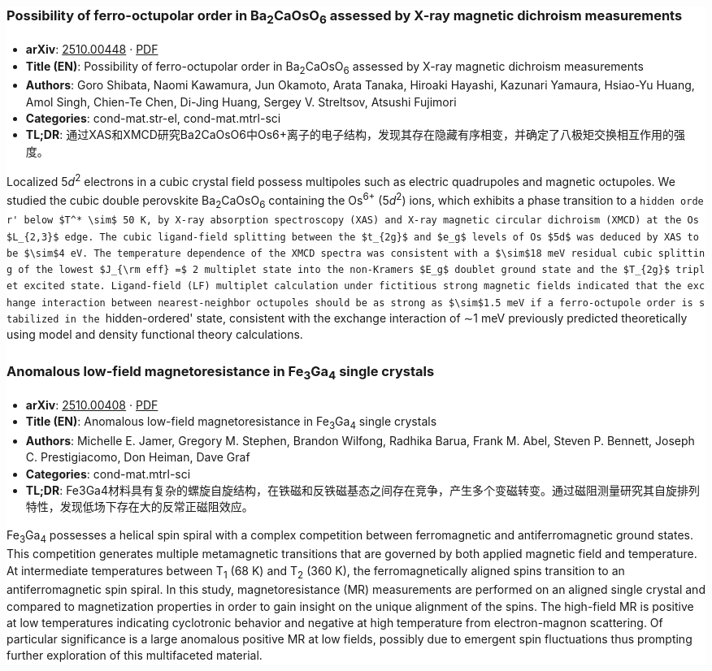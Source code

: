 ### Possibility of ferro-octupolar order in Ba$_2$CaOsO$_6$ assessed by X-ray magnetic dichroism measurements
- **arXiv**: [2510.00448](https://arxiv.org/abs/2510.00448)  ·  [PDF](https://arxiv.org/pdf/2510.00448.pdf)
- **Title (EN)**: Possibility of ferro-octupolar order in Ba$_2$CaOsO$_6$ assessed by X-ray magnetic dichroism measurements
- **Authors**: Goro Shibata, Naomi Kawamura, Jun Okamoto, Arata Tanaka, Hiroaki Hayashi, Kazunari Yamaura, Hsiao-Yu Huang, Amol Singh, Chien-Te Chen, Di-Jing Huang, Sergey V. Streltsov, Atsushi Fujimori
- **Categories**: cond-mat.str-el, cond-mat.mtrl-sci
- **TL;DR**: 通过XAS和XMCD研究Ba2CaOsO6中Os6+离子的电子结构，发现其存在隐藏有序相变，并确定了八极矩交换相互作用的强度。

Localized $5d^2$ electrons in a cubic crystal field possess multipoles such
as electric quadrupoles and magnetic octupoles. We studied the cubic double
perovskite Ba$_2$CaOsO$_6$ containing the Os$^{6+}$ ($5d^2$) ions, which
exhibits a phase transition to a `hidden order' below $T^* \sim$ 50 K, by X-ray
absorption spectroscopy (XAS) and X-ray magnetic circular dichroism (XMCD) at
the Os $L_{2,3}$ edge. The cubic ligand-field splitting between the $t_{2g}$
and $e_g$ levels of Os $5d$ was deduced by XAS to be $\sim$4 eV. The
temperature dependence of the XMCD spectra was consistent with a $\sim$18 meV
residual cubic splitting of the lowest $J_{\rm eff} =$ 2 multiplet state into
the non-Kramers $E_g$ doublet ground state and the $T_{2g}$ triplet excited
state. Ligand-field (LF) multiplet calculation under fictitious strong magnetic
fields indicated that the exchange interaction between nearest-neighbor
octupoles should be as strong as $\sim$1.5 meV if a ferro-octupole order is
stabilized in the `hidden-ordered' state, consistent with the exchange
interaction of $\sim$1 meV previously predicted theoretically using model and
density functional theory calculations.

### Anomalous low-field magnetoresistance in Fe$_3$Ga$_4$ single crystals
- **arXiv**: [2510.00408](https://arxiv.org/abs/2510.00408)  ·  [PDF](https://arxiv.org/pdf/2510.00408.pdf)
- **Title (EN)**: Anomalous low-field magnetoresistance in Fe$_3$Ga$_4$ single crystals
- **Authors**: Michelle E. Jamer, Gregory M. Stephen, Brandon Wilfong, Radhika Barua, Frank M. Abel, Steven P. Bennett, Joseph C. Prestigiacomo, Don Heiman, Dave Graf
- **Categories**: cond-mat.mtrl-sci
- **TL;DR**: Fe3Ga4材料具有复杂的螺旋自旋结构，在铁磁和反铁磁基态之间存在竞争，产生多个变磁转变。通过磁阻测量研究其自旋排列特性，发现低场下存在大的反常正磁阻效应。

Fe$_3$Ga$_4$ possesses a helical spin spiral with a complex competition
between ferromagnetic and antiferromagnetic ground states. This competition
generates multiple metamagnetic transitions that are governed by both applied
magnetic field and temperature. At intermediate temperatures between T$_1$ (68
K) and T$_2$ (360 K), the ferromagnetically aligned spins transition to an
antiferromagnetic spin spiral. In this study, magnetoresistance (MR)
measurements are performed on an aligned single crystal and compared to
magnetization properties in order to gain insight on the unique alignment of
the spins. The high-field MR is positive at low temperatures indicating
cyclotronic behavior and negative at high temperature from electron-magnon
scattering. Of particular significance is a large anomalous positive MR at low
fields, possibly due to emergent spin fluctuations thus prompting further
exploration of this multifaceted material.
